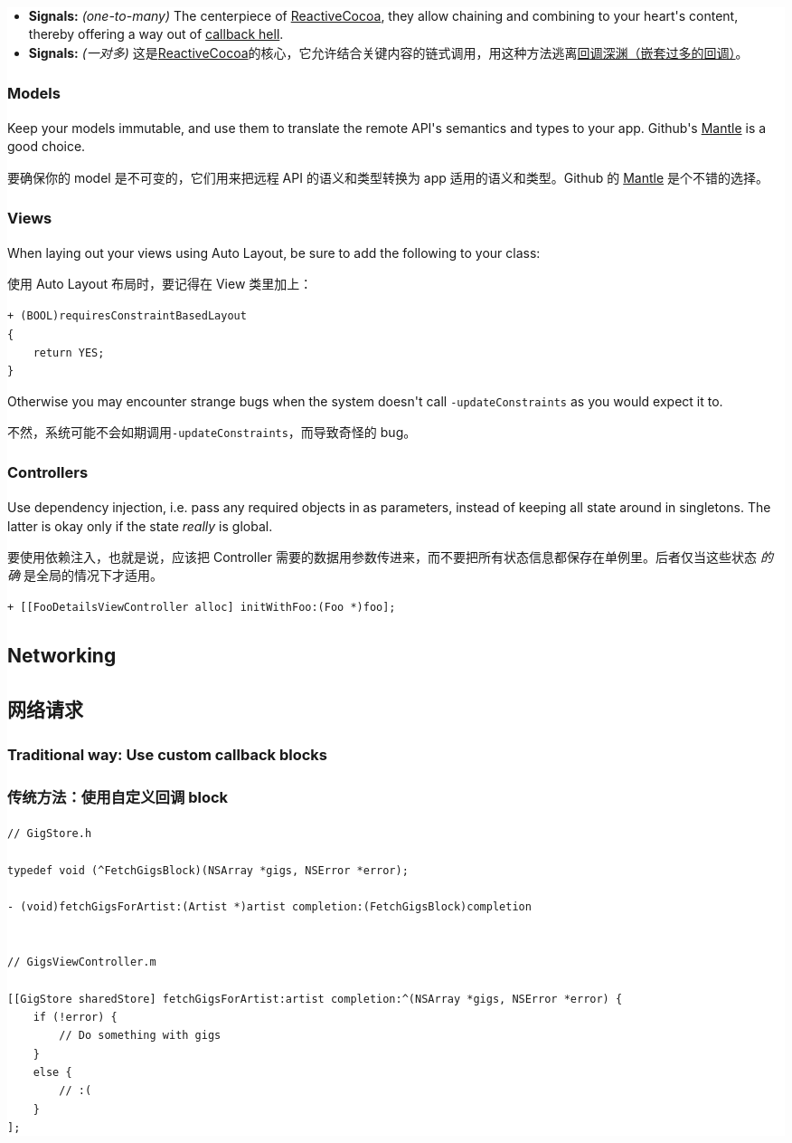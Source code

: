 * __Signals:__ _(one-to-many)_ The centerpiece of [ReactiveCocoa][reactivecocoa-github], they allow chaining and combining to your heart's content, thereby offering a way out of [callback hell][elm-escape-from-callback-hell].
* __Signals:__ _(一对多)_ 这是[ReactiveCocoa][reactivecocoa-github]的核心，它允许结合关键内容的链式调用，用这种方法逃离[回调深渊（嵌套过多的回调）][elm-escape-from-callback-hell]。

[elm-escape-from-callback-hell]: http://elm-lang.org/learn/Escape-from-Callback-Hell.elm

### Models

Keep your models immutable, and use them to translate the remote API's semantics and types to your app. Github's [Mantle](https://github.com/Mantle/Mantle) is a good choice.

要确保你的 model 是不可变的，它们用来把远程 API 的语义和类型转换为 app 适用的语义和类型。Github 的 [Mantle](https://github.com/Mantle/Mantle) 是个不错的选择。

### Views

When laying out your views using Auto Layout, be sure to add the following to your class:

使用 Auto Layout 布局时，要记得在 View 类里加上：

    + (BOOL)requiresConstraintBasedLayout
    {
        return YES;
    }

Otherwise you may encounter strange bugs when the system doesn't call `-updateConstraints` as you would expect it to.

不然，系统可能不会如期调用`-updateConstraints`，而导致奇怪的 bug。

### Controllers

Use dependency injection, i.e. pass any required objects in as parameters, instead of keeping all state around in singletons. The latter is okay only if the state _really_ is global.

要使用依赖注入，也就是说，应该把 Controller 需要的数据用参数传进来，而不要把所有状态信息都保存在单例里。后者仅当这些状态 _的确_ 是全局的情况下才适用。

```
+ [[FooDetailsViewController alloc] initWithFoo:(Foo *)foo];
```

## Networking
## 网络请求

### Traditional way: Use custom callback blocks
### 传统方法：使用自定义回调 block

```
// GigStore.h

typedef void (^FetchGigsBlock)(NSArray *gigs, NSError *error);

- (void)fetchGigsForArtist:(Artist *)artist completion:(FetchGigsBlock)completion


// GigsViewController.m

[[GigStore sharedStore] fetchGigsForArtist:artist completion:^(NSArray *gigs, NSError *error) {
    if (!error) {
        // Do something with gigs
    }
    else {
        // :(
    }
];
```

[android-best-practices]: https://github.com/futurice/android-best-practices
[windows-app-development-best-practices]: https://github.com/futurice/windows-app-development-best-practices
[xcode]: https://developer.apple.com/xcode/
[appcode]: https://www.jetbrains.com/objc/
[xcode-app-store]: https://itunes.apple.com/us/app/xcode/id497799835
[dry]: http://en.wikipedia.org/wiki/Don%27t_repeat_yourself
[size-classes]: http://blog.futurice.com/adaptive-view-ios8
[objc-gitignore]: https://github.com/github/gitignore/blob/master/Objective-C.gitignore
[swift-gitignore]: https://github.com/github/gitignore/blob/master/Swift.gitignore
[cocoapods]: http://www.cocoapods.org
[cocoapods-pod-syntax]: http://guides.cocoapods.org/syntax/podfile.html#pod
[committing-pods]: https://www.dzombak.com/blog/2014/03/including-pods-in-source-control.html
[stringsdict-format]: https://developer.apple.com/library/prerelease/ios/documentation/MacOSX/Conceptual/BPInternational/StringsdictFileFormat/StringsdictFileFormat.html
[language-plural-rules]: http://www.unicode.org/cldr/charts/latest/supplemental/language_plural_rules.html
[l10n-slides]: https://speakerdeck.com/hasseg/localization-practicum
[gitflow-github]: https://github.com/nvie/gitflow
[timezones-youtube]: https://www.youtube.com/watch?v=-5wpm-gesOY
[visual-format-language]: https://developer.apple.com/library/ios/documentation/userexperience/conceptual/AutolayoutPG/VisualFormatLanguage/VisualFormatLanguage.html#//apple_ref/doc/uid/TP40010853-CH3-SW1
[masonry-github]: https://www.github.com/Masonry/Masonry
[cartography-github]: https://github.com/robb/Cartography
[flkautolayout-github]: https://github.com/floriankugler/FLKAutoLayout
[mvcs]: http://programmers.stackexchange.com/questions/184396/mvcs-model-view-controller-store
[mvvm]: http://www.objc.io/issue-13/mvvm.html
[cocoasamurai-rac]: http://cocoasamurai.blogspot.de/2013/03/basic-mvvm-with-reactivecocoa.html
[raywenderlich-mvvm]: http://www.raywenderlich.com/74106/mvvm-tutorial-with-reactivecocoa-part-1
[viper]: http://www.objc.io/issue-13/viper.html
[grocerylist-github]: https://github.com/jspahrsummers/GroceryList
[teehan-lax-rac]: http://www.teehanlax.com/blog/getting-started-with-reactivecocoa/
[nshipster-rac]: http://nshipster.com/reactivecocoa/
[asset-catalogs]: https://developer.apple.com/library/ios/recipes/xcode_help-image_catalog-1.0/Recipe.html
[vector-assets]: http://martiancraft.com/blog/2014/09/vector-images-xcode6/
[cocoa-coding-guidelines]: https://developer.apple.com/library/mac/documentation/Cocoa/Conceptual/CodingGuidelines/CodingGuidelines.html
[warnings-slides]: https://speakerdeck.com/hasseg/the-compiler-is-your-friend
[ali-rantakari-twitter]: https://twitter.com/AliRantakari
[reveal]: http://revealapp.com/
[spark-inspector]: http://sparkinspector.com
[xcode-view-debugging]: https://developer.apple.com/library/ios/recipes/xcode_help-debugger/using_view_debugger/using_view_debugger.html
[ui-auto-monkey]: https://github.com/jonathanpenn/ui-auto-monkey
[google-tag-manager]: http://www.google.com/tagmanager/
[plcrashreporter]: https://www.plcrashreporter.org
[futurice-environments]: https://blog.futurice.com/five-environments-you-cannot-develop-without
[xcconfig-slides]: https://speakerdeck.com/hasseg/xcode-configuration-files
[testflight]: https://developer.apple.com/testflight/
[testflight-discussion]: http://blog.supertop.co/post/108759935377/app-developer-friends-try-testflight
[provisioning]: https://github.com/chockenberry/Provisioning
[itunes-connect]: https://itunesconnect.apple.com
[futu-blog-iap]: http://futurice.com/blog/validating-in-app-purchases-in-your-ios-app
[reactivecocoa-github]: https://github.com/ReactiveCocoa/ReactiveCocoa